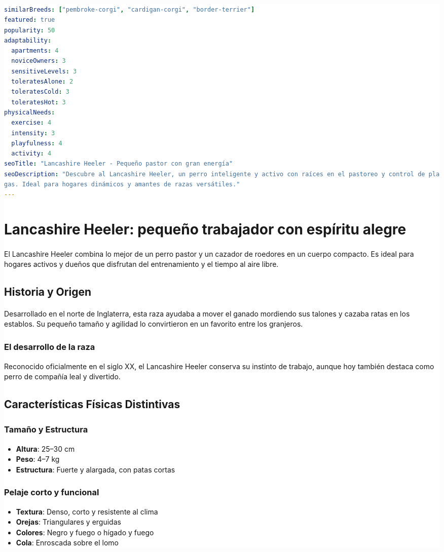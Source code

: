 ```yaml
similarBreeds: ["pembroke-corgi", "cardigan-corgi", "border-terrier"]
featured: true
popularity: 50
adaptability:
  apartments: 4
  noviceOwners: 3
  sensitiveLevels: 3
  toleratesAlone: 2
  toleratesCold: 3
  toleratesHot: 3
physicalNeeds:
  exercise: 4
  intensity: 3
  playfulness: 4
  activity: 4
seoTitle: "Lancashire Heeler - Pequeño pastor con gran energía"
seoDescription: "Descubre al Lancashire Heeler, un perro inteligente y activo con raíces en el pastoreo y control de plagas. Ideal para hogares dinámicos y amantes de razas versátiles."
---
```


# Lancashire Heeler: pequeño trabajador con espíritu alegre

El Lancashire Heeler combina lo mejor de un perro pastor y un cazador de roedores en un cuerpo compacto. Es ideal para hogares activos y dueños que disfrutan del entrenamiento y el tiempo al aire libre.

## Historia y Origen

Desarrollado en el norte de Inglaterra, esta raza ayudaba a mover el ganado mordiendo sus talones y cazaba ratas en los establos. Su pequeño tamaño y agilidad lo convirtieron en un favorito entre los granjeros.

### El desarrollo de la raza

Reconocido oficialmente en el siglo XX, el Lancashire Heeler conserva su instinto de trabajo, aunque hoy también destaca como perro de compañía leal y divertido.

## Características Físicas Distintivas

### Tamaño y Estructura
- **Altura**: 25–30 cm
- **Peso**: 4–7 kg
- **Estructura**: Fuerte y alargada, con patas cortas

### Pelaje corto y funcional

- **Textura**: Denso, corto y resistente al clima
- **Orejas**: Triangulares y erguidas
- **Colores**: Negro y fuego o hígado y fuego
- **Cola**: Enroscada sobre el lomo
